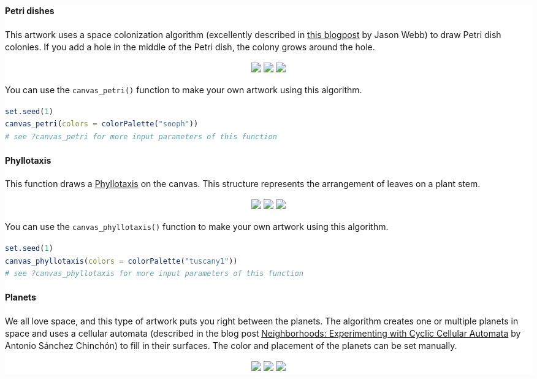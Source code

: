 #### Petri dishes

This artwork uses a space colonization algorithm (excellently described in [this blogpost](https://medium.com/@jason.webb/space-colonization-algorithm-in-javascript-6f683b743dc5) by Jason Webb) to draw Petri dish colonies. If you add a hole in the middle of the Petri dish, the colony grows around the hole.

<p align="center">
  <img src='https://github.com/koenderks/aRtsy/raw/development/png/petris/2022-04-04.png' width='30%'>
  <img src='https://github.com/koenderks/aRtsy/raw/development/png/petris/2022-04-06.png' width='30%'>
  <img src='https://github.com/koenderks/aRtsy/raw/development/png/petris/2022-04-05.png' width='30%'>
</p>

You can use the `canvas_petri()` function to make your own artwork using this algorithm.

```r
set.seed(1)
canvas_petri(colors = colorPalette("sooph"))
# see ?canvas_petri for more input parameters of this function
```

#### Phyllotaxis

This function draws a [Phyllotaxis](https://en.wikipedia.org/wiki/Phyllotaxis) on the canvas. This structure represents the arrangement of leaves on a plant stem.

<p align="center">
  <img src='https://github.com/koenderks/aRtsy/raw/development/png/phyllotaxis/2021-11-05.png' width='30%'>
  <img src='https://github.com/koenderks/aRtsy/raw/development/png/phyllotaxis/2021-11-03.png' width='30%'>
  <img src='https://github.com/koenderks/aRtsy/raw/development/png/phyllotaxis/2021-11-04.png' width='30%'>
</p>

You can use the `canvas_phyllotaxis()` function to make your own artwork using this algorithm.

```r
set.seed(1)
canvas_phyllotaxis(colors = colorPalette("tuscany1"))
# see ?canvas_phyllotaxis for more input parameters of this function
```

#### Planets

We all love space, and this type of artwork puts you right between the planets. The algorithm creates one or multiple planets in space and uses a cellular automata (described in the blog post [Neighborhoods: Experimenting with Cyclic Cellular Automata](https://fronkonstin.com/2021/01/02/neighborhoods-experimenting-with-cyclic-cellular-automata/) by Antonio Sánchez Chinchón) to fill in their surfaces. The color and placement of the planets can be set manually.

<p align="center">
  <img src='https://github.com/koenderks/aRtsy/raw/development/png/planets/2021-02-26.png' width='30%'>
  <img src='https://github.com/koenderks/aRtsy/raw/development/png/planets/2021-02-27.png' width='30%'>
  <img src='https://github.com/koenderks/aRtsy/raw/development/png/planets/2021-02-28.png' width='30%'>
</p>
